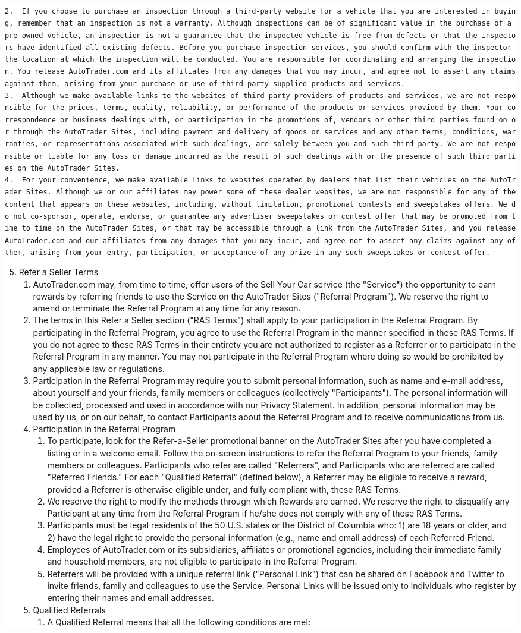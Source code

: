     2.  If you choose to purchase an inspection through a third-party website for a vehicle that you are interested in buying, remember that an inspection is not a warranty. Although inspections can be of significant value in the purchase of a pre-owned vehicle, an inspection is not a guarantee that the inspected vehicle is free from defects or that the inspectors have identified all existing defects. Before you purchase inspection services, you should confirm with the inspector the location at which the inspection will be conducted. You are responsible for coordinating and arranging the inspection. You release AutoTrader.com and its affiliates from any damages that you may incur, and agree not to assert any claims against them, arising from your purchase or use of third-party supplied products and services.
    3.  Although we make available links to the websites of third-party providers of products and services, we are not responsible for the prices, terms, quality, reliability, or performance of the products or services provided by them. Your correspondence or business dealings with, or participation in the promotions of, vendors or other third parties found on or through the AutoTrader Sites, including payment and delivery of goods or services and any other terms, conditions, warranties, or representations associated with such dealings, are solely between you and such third party. We are not responsible or liable for any loss or damage incurred as the result of such dealings with or the presence of such third parties on the AutoTrader Sites.
    4.  For your convenience, we make available links to websites operated by dealers that list their vehicles on the AutoTrader Sites. Although we or our affiliates may power some of these dealer websites, we are not responsible for any of the content that appears on these websites, including, without limitation, promotional contests and sweepstakes offers. We do not co-sponsor, operate, endorse, or guarantee any advertiser sweepstakes or contest offer that may be promoted from time to time on the AutoTrader Sites, or that may be accessible through a link from the AutoTrader Sites, and you release AutoTrader.com and our affiliates from any damages that you may incur, and agree not to assert any claims against any of them, arising from your entry, participation, or acceptance of any prize in any such sweepstakes or contest offer.
5.  Refer a Seller Terms
    1.  AutoTrader.com may, from time to time, offer users of the Sell Your Car service (the "Service") the opportunity to earn rewards by referring friends to use the Service on the AutoTrader Sites ("Referral Program"). We reserve the right to amend or terminate the Referral Program at any time for any reason.
    2.  The terms in this Refer a Seller section ("RAS Terms") shall apply to your participation in the Referral Program. By participating in the Referral Program, you agree to use the Referral Program in the manner specified in these RAS Terms. If you do not agree to these RAS Terms in their entirety you are not authorized to register as a Referrer or to participate in the Referral Program in any manner. You may not participate in the Referral Program where doing so would be prohibited by any applicable law or regulations.
    3.  Participation in the Referral Program may require you to submit personal information, such as name and e-mail address, about yourself and your friends, family members or colleagues (collectively "Participants"). The personal information will be collected, processed and used in accordance with our Privacy Statement. In addition, personal information may be used by us, or on our behalf, to contact Participants about the Referral Program and to receive communications from us.
    4.  Participation in the Referral Program
        1.  To participate, look for the Refer-a-Seller promotional banner on the AutoTrader Sites after you have completed a listing or in a welcome email. Follow the on-screen instructions to refer the Referral Program to your friends, family members or colleagues. Participants who refer are called "Referrers", and Participants who are referred are called "Referred Friends." For each "Qualified Referral" (defined below), a Referrer may be eligible to receive a reward, provided a Referrer is otherwise eligible under, and fully compliant with, these RAS Terms.
        2.  We reserve the right to modify the methods through which Rewards are earned. We reserve the right to disqualify any Participant at any time from the Referral Program if he/she does not comply with any of these RAS Terms.
        3.  Participants must be legal residents of the 50 U.S. states or the District of Columbia who: 1) are 18 years or older, and 2) have the legal right to provide the personal information (e.g., name and email address) of each Referred Friend.
        4.  Employees of AutoTrader.com or its subsidiaries, affiliates or promotional agencies, including their immediate family and household members, are not eligible to participate in the Referral Program.
        5.  Referrers will be provided with a unique referral link ("Personal Link") that can be shared on Facebook and Twitter to invite friends, family and colleagues to use the Service. Personal Links will be issued only to individuals who register by entering their names and email addresses.
    5.  Qualified Referrals
        1.  A Qualified Referral means that all the following conditions are met: